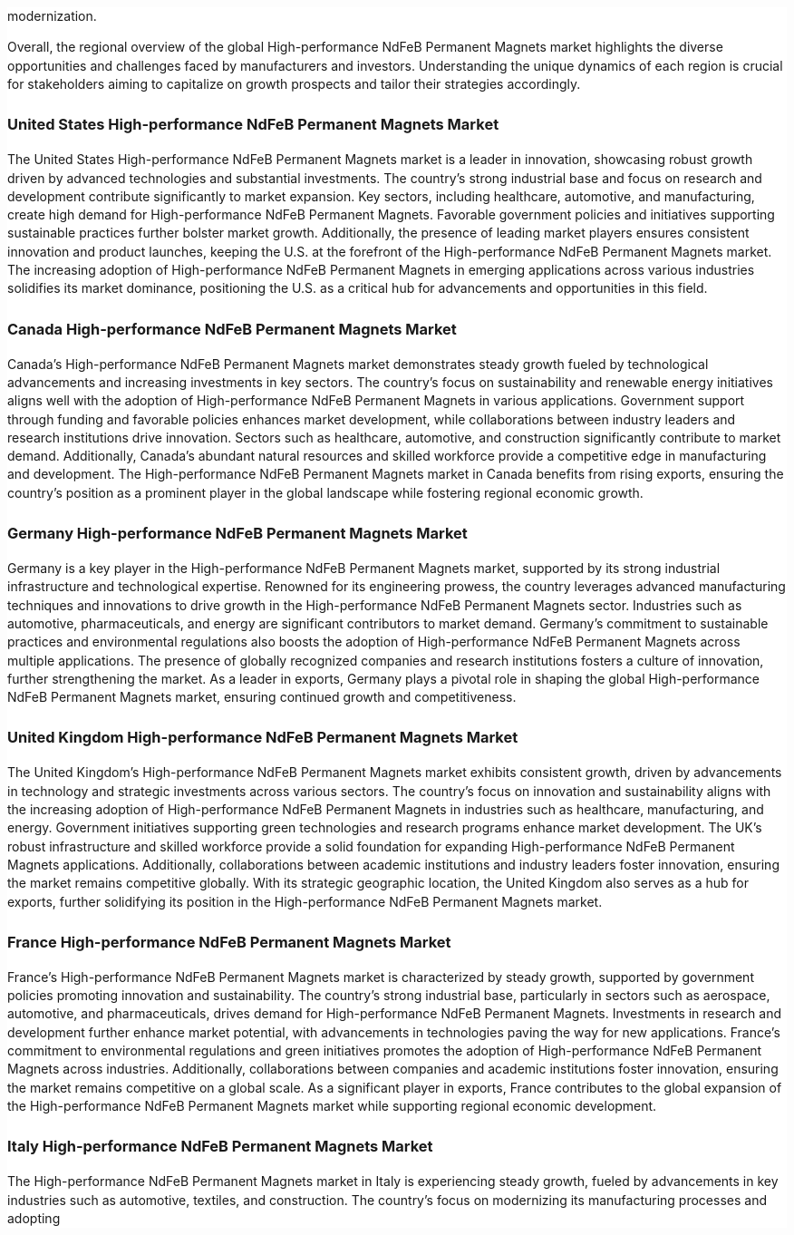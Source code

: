modernization.</p><p>Overall, the regional overview of the global High-performance NdFeB Permanent Magnets market highlights the diverse opportunities and challenges faced by manufacturers and investors. Understanding the unique dynamics of each region is crucial for stakeholders aiming to capitalize on growth prospects and tailor their strategies accordingly.</p><h3>United States High-performance NdFeB Permanent Magnets Market</h3><p>The United States High-performance NdFeB Permanent Magnets market is a leader in innovation, showcasing robust growth driven by advanced technologies and substantial investments. The country&rsquo;s strong industrial base and focus on research and development contribute significantly to market expansion. Key sectors, including healthcare, automotive, and manufacturing, create high demand for High-performance NdFeB Permanent Magnets. Favorable government policies and initiatives supporting sustainable practices further bolster market growth. Additionally, the presence of leading market players ensures consistent innovation and product launches, keeping the U.S. at the forefront of the High-performance NdFeB Permanent Magnets market. The increasing adoption of High-performance NdFeB Permanent Magnets in emerging applications across various industries solidifies its market dominance, positioning the U.S. as a critical hub for advancements and opportunities in this field.</p><h3>Canada High-performance NdFeB Permanent Magnets Market</h3><p>Canada&rsquo;s High-performance NdFeB Permanent Magnets market demonstrates steady growth fueled by technological advancements and increasing investments in key sectors. The country&rsquo;s focus on sustainability and renewable energy initiatives aligns well with the adoption of High-performance NdFeB Permanent Magnets in various applications. Government support through funding and favorable policies enhances market development, while collaborations between industry leaders and research institutions drive innovation. Sectors such as healthcare, automotive, and construction significantly contribute to market demand. Additionally, Canada&rsquo;s abundant natural resources and skilled workforce provide a competitive edge in manufacturing and development. The High-performance NdFeB Permanent Magnets market in Canada benefits from rising exports, ensuring the country&rsquo;s position as a prominent player in the global landscape while fostering regional economic growth.</p><h3>Germany High-performance NdFeB Permanent Magnets Market</h3><p>Germany is a key player in the High-performance NdFeB Permanent Magnets market, supported by its strong industrial infrastructure and technological expertise. Renowned for its engineering prowess, the country leverages advanced manufacturing techniques and innovations to drive growth in the High-performance NdFeB Permanent Magnets sector. Industries such as automotive, pharmaceuticals, and energy are significant contributors to market demand. Germany&rsquo;s commitment to sustainable practices and environmental regulations also boosts the adoption of High-performance NdFeB Permanent Magnets across multiple applications. The presence of globally recognized companies and research institutions fosters a culture of innovation, further strengthening the market. As a leader in exports, Germany plays a pivotal role in shaping the global High-performance NdFeB Permanent Magnets market, ensuring continued growth and competitiveness.</p><h3>United Kingdom High-performance NdFeB Permanent Magnets Market</h3><p>The United Kingdom&rsquo;s High-performance NdFeB Permanent Magnets market exhibits consistent growth, driven by advancements in technology and strategic investments across various sectors. The country&rsquo;s focus on innovation and sustainability aligns with the increasing adoption of High-performance NdFeB Permanent Magnets in industries such as healthcare, manufacturing, and energy. Government initiatives supporting green technologies and research programs enhance market development. The UK&rsquo;s robust infrastructure and skilled workforce provide a solid foundation for expanding High-performance NdFeB Permanent Magnets applications. Additionally, collaborations between academic institutions and industry leaders foster innovation, ensuring the market remains competitive globally. With its strategic geographic location, the United Kingdom also serves as a hub for exports, further solidifying its position in the High-performance NdFeB Permanent Magnets market.</p><h3>France High-performance NdFeB Permanent Magnets Market</h3><p>France&rsquo;s High-performance NdFeB Permanent Magnets market is characterized by steady growth, supported by government policies promoting innovation and sustainability. The country&rsquo;s strong industrial base, particularly in sectors such as aerospace, automotive, and pharmaceuticals, drives demand for High-performance NdFeB Permanent Magnets. Investments in research and development further enhance market potential, with advancements in technologies paving the way for new applications. France&rsquo;s commitment to environmental regulations and green initiatives promotes the adoption of High-performance NdFeB Permanent Magnets across industries. Additionally, collaborations between companies and academic institutions foster innovation, ensuring the market remains competitive on a global scale. As a significant player in exports, France contributes to the global expansion of the High-performance NdFeB Permanent Magnets market while supporting regional economic development.</p><h3>Italy High-performance NdFeB Permanent Magnets Market</h3><p>The High-performance NdFeB Permanent Magnets market in Italy is experiencing steady growth, fueled by advancements in key industries such as automotive, textiles, and construction. The country&rsquo;s focus on modernizing its manufacturing processes and adopting